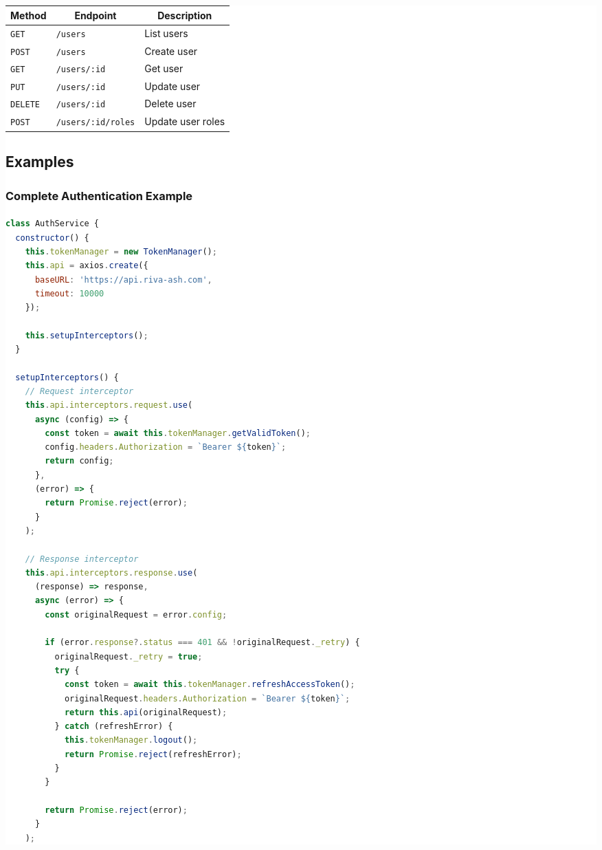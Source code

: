 | Method | Endpoint | Description |
|--------|----------|-------------|
| `GET` | `/users` | List users |
| `POST` | `/users` | Create user |
| `GET` | `/users/:id` | Get user |
| `PUT` | `/users/:id` | Update user |
| `DELETE` | `/users/:id` | Delete user |
| `POST` | `/users/:id/roles` | Update user roles |

## Examples

### Complete Authentication Example

```javascript
class AuthService {
  constructor() {
    this.tokenManager = new TokenManager();
    this.api = axios.create({
      baseURL: 'https://api.riva-ash.com',
      timeout: 10000
    });
    
    this.setupInterceptors();
  }

  setupInterceptors() {
    // Request interceptor
    this.api.interceptors.request.use(
      async (config) => {
        const token = await this.tokenManager.getValidToken();
        config.headers.Authorization = `Bearer ${token}`;
        return config;
      },
      (error) => {
        return Promise.reject(error);
      }
    );

    // Response interceptor
    this.api.interceptors.response.use(
      (response) => response,
      async (error) => {
        const originalRequest = error.config;
        
        if (error.response?.status === 401 && !originalRequest._retry) {
          originalRequest._retry = true;
          try {
            const token = await this.tokenManager.refreshAccessToken();
            originalRequest.headers.Authorization = `Bearer ${token}`;
            return this.api(originalRequest);
          } catch (refreshError) {
            this.tokenManager.logout();
            return Promise.reject(refreshError);
          }
        }
        
        return Promise.reject(error);
      }
    );
```